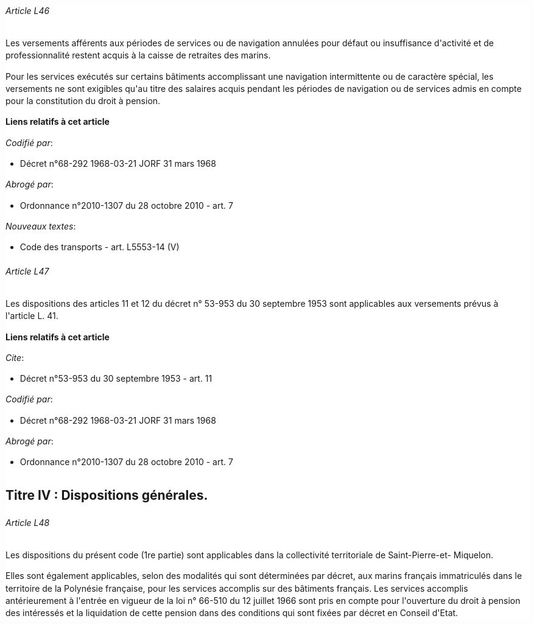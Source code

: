 
###### Article L46

Les versements afférents aux périodes de services ou de navigation annulées pour défaut ou insuffisance d'activité et de
professionnalité restent acquis à la caisse de retraites des marins.

Pour les services exécutés sur certains bâtiments accomplissant une navigation intermittente ou de caractère spécial, les
versements ne sont exigibles qu'au titre des salaires acquis pendant les périodes de navigation ou de services admis en
compte pour la constitution du droit à pension.

**Liens relatifs à cet article**

_Codifié par_:

  - Décret n°68-292 1968-03-21 JORF 31 mars 1968

_Abrogé par_:

  - Ordonnance n°2010-1307 du 28 octobre 2010 - art. 7

_Nouveaux textes_:

  - Code des transports - art. L5553-14 (V)


###### Article L47

Les dispositions des articles 11 et 12 du décret n° 53-953 du 30 septembre 1953 sont applicables aux versements prévus à
l'article L. 41.

**Liens relatifs à cet article**

_Cite_:

  - Décret n°53-953 du 30 septembre 1953 - art. 11

_Codifié par_:

  - Décret n°68-292 1968-03-21 JORF 31 mars 1968

_Abrogé par_:

  - Ordonnance n°2010-1307 du 28 octobre 2010 - art. 7


## Titre IV : Dispositions générales.<a id=10></a>

###### Article L48

Les dispositions du présent code (1re partie) sont applicables dans la collectivité territoriale de Saint-Pierre-et-
Miquelon. 

Elles sont également applicables, selon des modalités qui sont déterminées par décret, aux marins français immatriculés dans
le territoire de la Polynésie française, pour les services accomplis sur des bâtiments français. Les services accomplis
antérieurement à l'entrée en vigueur de la loi n° 66-510 du 12 juillet 1966 sont pris en compte pour l'ouverture du droit à
pension des intéressés et la liquidation de cette pension dans des conditions qui sont fixées par décret en Conseil d'Etat. 
